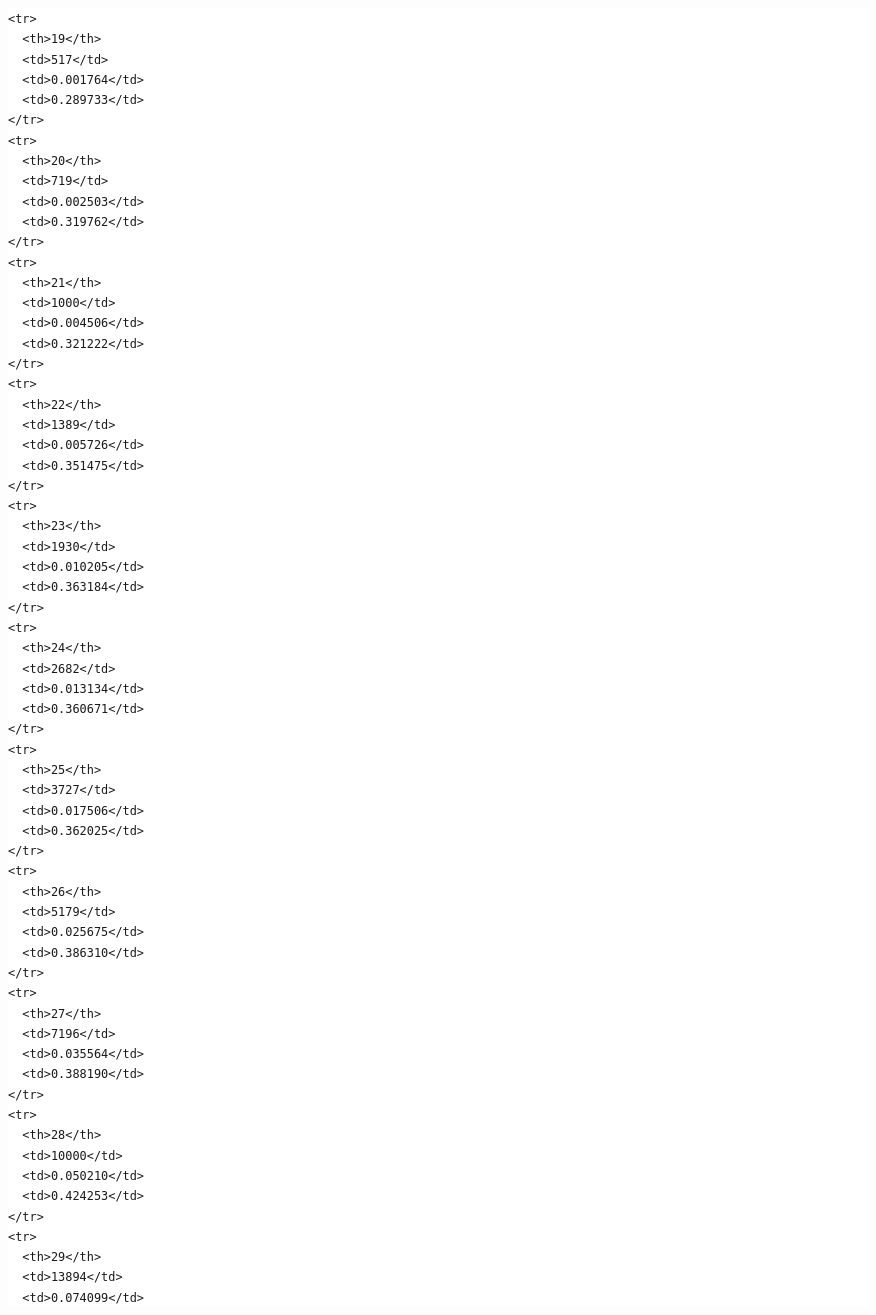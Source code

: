     <tr>
      <th>19</th>
      <td>517</td>
      <td>0.001764</td>
      <td>0.289733</td>
    </tr>
    <tr>
      <th>20</th>
      <td>719</td>
      <td>0.002503</td>
      <td>0.319762</td>
    </tr>
    <tr>
      <th>21</th>
      <td>1000</td>
      <td>0.004506</td>
      <td>0.321222</td>
    </tr>
    <tr>
      <th>22</th>
      <td>1389</td>
      <td>0.005726</td>
      <td>0.351475</td>
    </tr>
    <tr>
      <th>23</th>
      <td>1930</td>
      <td>0.010205</td>
      <td>0.363184</td>
    </tr>
    <tr>
      <th>24</th>
      <td>2682</td>
      <td>0.013134</td>
      <td>0.360671</td>
    </tr>
    <tr>
      <th>25</th>
      <td>3727</td>
      <td>0.017506</td>
      <td>0.362025</td>
    </tr>
    <tr>
      <th>26</th>
      <td>5179</td>
      <td>0.025675</td>
      <td>0.386310</td>
    </tr>
    <tr>
      <th>27</th>
      <td>7196</td>
      <td>0.035564</td>
      <td>0.388190</td>
    </tr>
    <tr>
      <th>28</th>
      <td>10000</td>
      <td>0.050210</td>
      <td>0.424253</td>
    </tr>
    <tr>
      <th>29</th>
      <td>13894</td>
      <td>0.074099</td>
